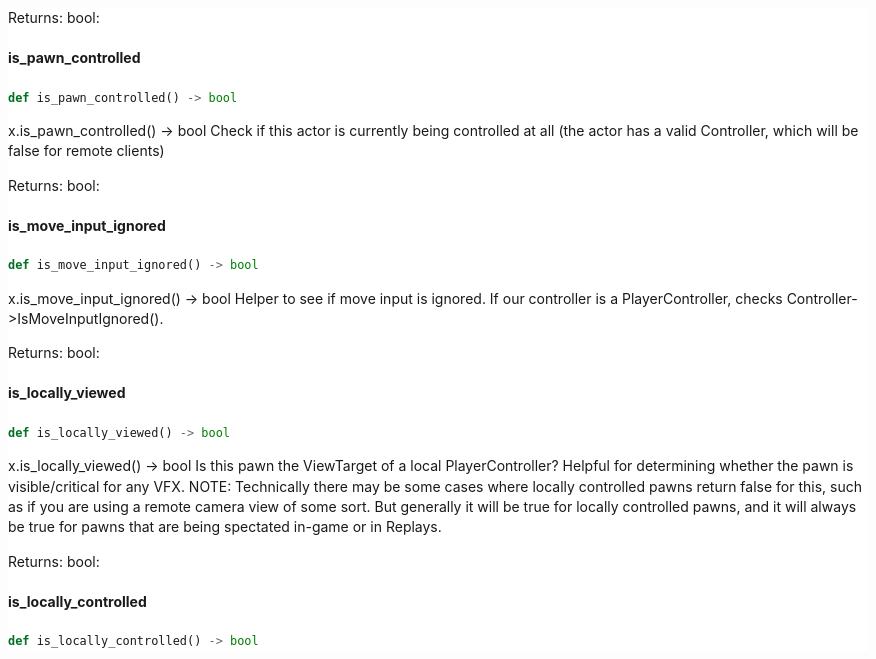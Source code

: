Returns:
    bool:

<a id="unreal.Pawn.is_pawn_controlled"></a>

#### is_pawn_controlled

```python
def is_pawn_controlled() -> bool
```

x.is_pawn_controlled() -> bool
Check if this actor is currently being controlled at all (the actor has a valid Controller, which will be false for remote clients)

Returns:
    bool:

<a id="unreal.Pawn.is_move_input_ignored"></a>

#### is_move_input_ignored

```python
def is_move_input_ignored() -> bool
```

x.is_move_input_ignored() -> bool
Helper to see if move input is ignored. If our controller is a PlayerController, checks Controller->IsMoveInputIgnored().

Returns:
    bool:

<a id="unreal.Pawn.is_locally_viewed"></a>

#### is_locally_viewed

```python
def is_locally_viewed() -> bool
```

x.is_locally_viewed() -> bool
Is this pawn the ViewTarget of a local PlayerController?  Helpful for determining whether the pawn is
visible/critical for any VFX.  NOTE: Technically there may be some cases where locally controlled pawns return
false for this, such as if you are using a remote camera view of some sort.  But generally it will be true for
locally controlled pawns, and it will always be true for pawns that are being spectated in-game or in Replays.

Returns:
    bool:

<a id="unreal.Pawn.is_locally_controlled"></a>

#### is_locally_controlled

```python
def is_locally_controlled() -> bool
```
